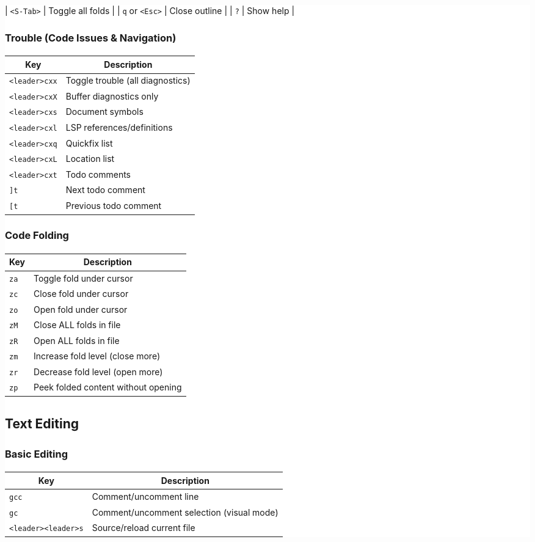 | `<S-Tab>` | Toggle all folds |
| `q` or `<Esc>` | Close outline |
| `?` | Show help |

### Trouble (Code Issues & Navigation)
| Key | Description |
|-----|-------------|
| `<leader>cxx` | Toggle trouble (all diagnostics) |
| `<leader>cxX` | Buffer diagnostics only |
| `<leader>cxs` | Document symbols |
| `<leader>cxl` | LSP references/definitions |
| `<leader>cxq` | Quickfix list |
| `<leader>cxL` | Location list |
| `<leader>cxt` | Todo comments |
| `]t` | Next todo comment |
| `[t` | Previous todo comment |

### Code Folding
| Key | Description |
|-----|-------------|
| `za` | Toggle fold under cursor |
| `zc` | Close fold under cursor |
| `zo` | Open fold under cursor |
| `zM` | Close ALL folds in file |
| `zR` | Open ALL folds in file |
| `zm` | Increase fold level (close more) |
| `zr` | Decrease fold level (open more) |
| `zp` | Peek folded content without opening |

## Text Editing

### Basic Editing
| Key | Description |
|-----|-------------|
| `gcc` | Comment/uncomment line |
| `gc` | Comment/uncomment selection (visual mode) |
| `<leader><leader>s` | Source/reload current file |
